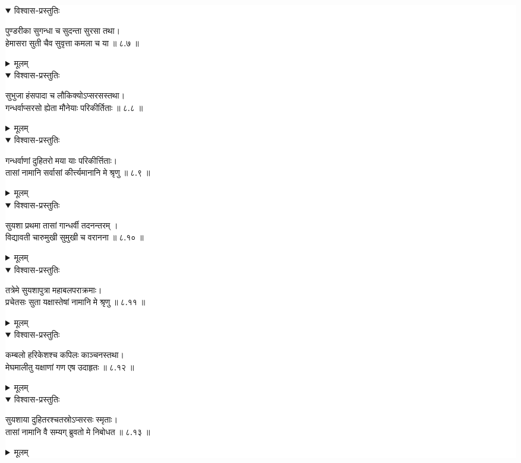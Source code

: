 
<details open><summary>विश्वास-प्रस्तुतिः</summary>

पुण्डरीका सुगन्धा च सुदन्ता सुरसा तथा।  
हेमासरा सुती चैव सुवृत्ता कमला च या ॥ ८.७ ॥
</details>

<details><summary>मूलम्</summary></details>


<details open><summary>विश्वास-प्रस्तुतिः</summary>

सुभुजा हंसपादा च लौकिक्योऽप्सरसस्तथा।  
गन्धर्वाप्सरसो ह्येता मौनेयाः परिकीर्तिताः ॥ ८.८ ॥
</details>

<details><summary>मूलम्</summary></details>


<details open><summary>विश्वास-प्रस्तुतिः</summary>

गन्धर्वाणां दुहितरो मया याः परिकीर्त्तिताः।  
तासां नामानि सर्वासां कीर्त्त्यमानानि मे श्रृणु ॥ ८.९ ॥
</details>

<details><summary>मूलम्</summary></details>


<details open><summary>विश्वास-प्रस्तुतिः</summary>

सुयशा प्रथमा तासां गान्धर्वी तदनन्तरम् ।  
विद्यावती चारुमुखी सुमुखी च वरानना ॥ ८.१० ॥
</details>

<details><summary>मूलम्</summary></details>


<details open><summary>विश्वास-प्रस्तुतिः</summary>

तत्रेमे सुयशापुत्रा महाबलपराक्रमाः।  
प्रचेतसः सुता यक्षास्तेषां नामानि मे श्रृणु ॥ ८.११ ॥
</details>

<details><summary>मूलम्</summary></details>


<details open><summary>विश्वास-प्रस्तुतिः</summary>

कम्बलो हरिकेशश्च कपिलः काञ्चनस्तथा।  
मेघमालीतु यक्षाणां गण एष उदाहृतः ॥ ८.१२ ॥
</details>

<details><summary>मूलम्</summary></details>


<details open><summary>विश्वास-प्रस्तुतिः</summary>

सुयशाया दुहितरश्चतस्रोऽप्सरसः स्मृताः।  
तासां नामानि वै सम्यग् ब्रुवतो मे निबोधत ॥ ८.१३ ॥
</details>

<details><summary>मूलम्</summary></details>

